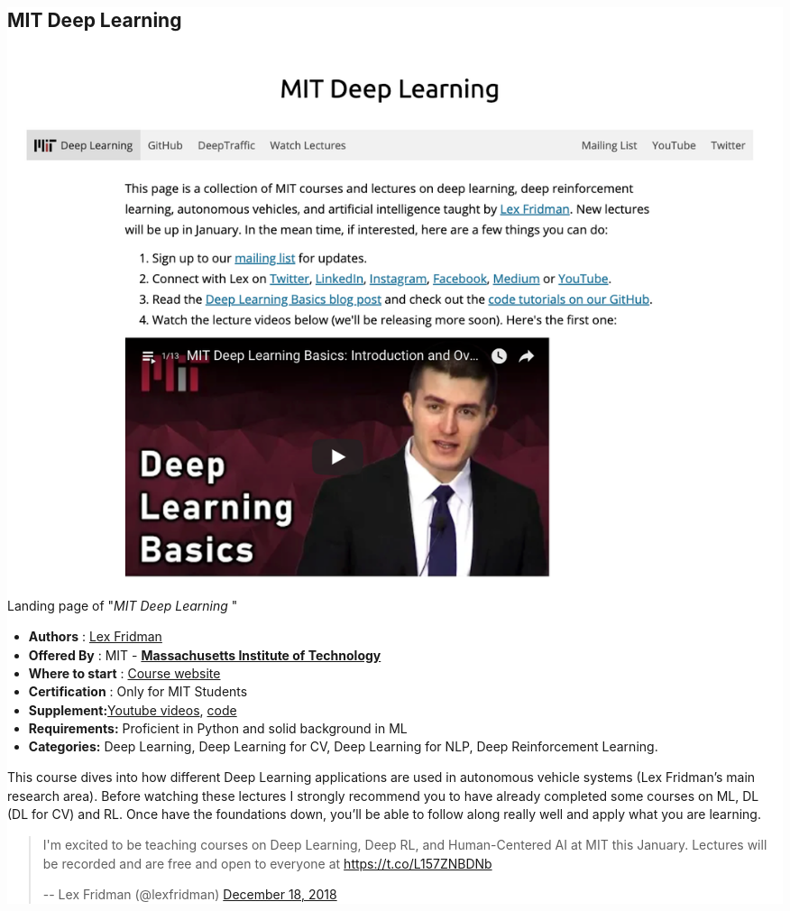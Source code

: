 ## MIT Deep Learning

![Landing page of "MIT Deep Learning"](/assets/images/content/images/2020/03/mit-dl.png)Landing page of "_MIT Deep Learning_ "

  * **Authors** : [Lex Fridman](https://lexfridman.com/)
  * **Offered By** : MIT - [**Massachusetts Institute of Technology**](http://www.mit.edu/)
  * **Where to start** : [Course website](https://deeplearning.mit.edu/)
  * **Certification** : Only for MIT Students
  * **Supplement:**[Youtube videos](https://www.youtube.com/playlist?list=PLrAXtmErZgOeiKm4sgNOknGvNjby9efdf), [code](https://github.com/lexfridman/mit-deep-learning)
  * **Requirements:** Proficient in Python and solid background in ML
  * **Categories:** Deep Learning, Deep Learning for CV, Deep Learning for NLP, Deep Reinforcement Learning.

This course dives into how different Deep Learning applications are used in autonomous vehicle systems (Lex Fridman’s main research area). Before watching these lectures I strongly recommend you to have already completed some courses on ML, DL (DL for CV) and RL. Once have the foundations down, you’ll be able to follow along really well and apply what you are learning.

> I'm excited to be teaching courses on Deep Learning, Deep RL, and Human-Centered AI at MIT this January. Lectures will be recorded and are free and open to everyone at <https://t.co/L157ZNBDNb>
> 
> -- Lex Fridman (@lexfridman) [December 18, 2018](https://twitter.com/lexfridman/status/1075047825069748225?ref_src=twsrc%5Etfw)
